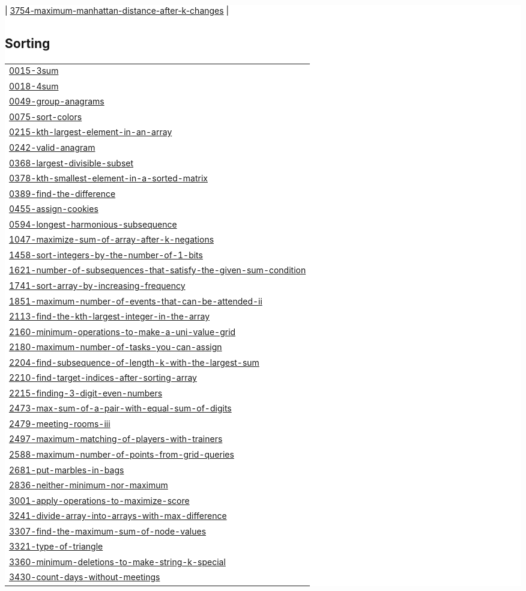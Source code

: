 | [3754-maximum-manhattan-distance-after-k-changes](https://github.com/Deveshpardhi/LeetCode_DSA/tree/master/3754-maximum-manhattan-distance-after-k-changes) |
## Sorting
|  |
| ------- |
| [0015-3sum](https://github.com/Deveshpardhi/LeetCode_DSA/tree/master/0015-3sum) |
| [0018-4sum](https://github.com/Deveshpardhi/LeetCode_DSA/tree/master/0018-4sum) |
| [0049-group-anagrams](https://github.com/Deveshpardhi/LeetCode_DSA/tree/master/0049-group-anagrams) |
| [0075-sort-colors](https://github.com/Deveshpardhi/LeetCode_DSA/tree/master/0075-sort-colors) |
| [0215-kth-largest-element-in-an-array](https://github.com/Deveshpardhi/LeetCode_DSA/tree/master/0215-kth-largest-element-in-an-array) |
| [0242-valid-anagram](https://github.com/Deveshpardhi/LeetCode_DSA/tree/master/0242-valid-anagram) |
| [0368-largest-divisible-subset](https://github.com/Deveshpardhi/LeetCode_DSA/tree/master/0368-largest-divisible-subset) |
| [0378-kth-smallest-element-in-a-sorted-matrix](https://github.com/Deveshpardhi/LeetCode_DSA/tree/master/0378-kth-smallest-element-in-a-sorted-matrix) |
| [0389-find-the-difference](https://github.com/Deveshpardhi/LeetCode_DSA/tree/master/0389-find-the-difference) |
| [0455-assign-cookies](https://github.com/Deveshpardhi/LeetCode_DSA/tree/master/0455-assign-cookies) |
| [0594-longest-harmonious-subsequence](https://github.com/Deveshpardhi/LeetCode_DSA/tree/master/0594-longest-harmonious-subsequence) |
| [1047-maximize-sum-of-array-after-k-negations](https://github.com/Deveshpardhi/LeetCode_DSA/tree/master/1047-maximize-sum-of-array-after-k-negations) |
| [1458-sort-integers-by-the-number-of-1-bits](https://github.com/Deveshpardhi/LeetCode_DSA/tree/master/1458-sort-integers-by-the-number-of-1-bits) |
| [1621-number-of-subsequences-that-satisfy-the-given-sum-condition](https://github.com/Deveshpardhi/LeetCode_DSA/tree/master/1621-number-of-subsequences-that-satisfy-the-given-sum-condition) |
| [1741-sort-array-by-increasing-frequency](https://github.com/Deveshpardhi/LeetCode_DSA/tree/master/1741-sort-array-by-increasing-frequency) |
| [1851-maximum-number-of-events-that-can-be-attended-ii](https://github.com/Deveshpardhi/LeetCode_DSA/tree/master/1851-maximum-number-of-events-that-can-be-attended-ii) |
| [2113-find-the-kth-largest-integer-in-the-array](https://github.com/Deveshpardhi/LeetCode_DSA/tree/master/2113-find-the-kth-largest-integer-in-the-array) |
| [2160-minimum-operations-to-make-a-uni-value-grid](https://github.com/Deveshpardhi/LeetCode_DSA/tree/master/2160-minimum-operations-to-make-a-uni-value-grid) |
| [2180-maximum-number-of-tasks-you-can-assign](https://github.com/Deveshpardhi/LeetCode_DSA/tree/master/2180-maximum-number-of-tasks-you-can-assign) |
| [2204-find-subsequence-of-length-k-with-the-largest-sum](https://github.com/Deveshpardhi/LeetCode_DSA/tree/master/2204-find-subsequence-of-length-k-with-the-largest-sum) |
| [2210-find-target-indices-after-sorting-array](https://github.com/Deveshpardhi/LeetCode_DSA/tree/master/2210-find-target-indices-after-sorting-array) |
| [2215-finding-3-digit-even-numbers](https://github.com/Deveshpardhi/LeetCode_DSA/tree/master/2215-finding-3-digit-even-numbers) |
| [2473-max-sum-of-a-pair-with-equal-sum-of-digits](https://github.com/Deveshpardhi/LeetCode_DSA/tree/master/2473-max-sum-of-a-pair-with-equal-sum-of-digits) |
| [2479-meeting-rooms-iii](https://github.com/Deveshpardhi/LeetCode_DSA/tree/master/2479-meeting-rooms-iii) |
| [2497-maximum-matching-of-players-with-trainers](https://github.com/Deveshpardhi/LeetCode_DSA/tree/master/2497-maximum-matching-of-players-with-trainers) |
| [2588-maximum-number-of-points-from-grid-queries](https://github.com/Deveshpardhi/LeetCode_DSA/tree/master/2588-maximum-number-of-points-from-grid-queries) |
| [2681-put-marbles-in-bags](https://github.com/Deveshpardhi/LeetCode_DSA/tree/master/2681-put-marbles-in-bags) |
| [2836-neither-minimum-nor-maximum](https://github.com/Deveshpardhi/LeetCode_DSA/tree/master/2836-neither-minimum-nor-maximum) |
| [3001-apply-operations-to-maximize-score](https://github.com/Deveshpardhi/LeetCode_DSA/tree/master/3001-apply-operations-to-maximize-score) |
| [3241-divide-array-into-arrays-with-max-difference](https://github.com/Deveshpardhi/LeetCode_DSA/tree/master/3241-divide-array-into-arrays-with-max-difference) |
| [3307-find-the-maximum-sum-of-node-values](https://github.com/Deveshpardhi/LeetCode_DSA/tree/master/3307-find-the-maximum-sum-of-node-values) |
| [3321-type-of-triangle](https://github.com/Deveshpardhi/LeetCode_DSA/tree/master/3321-type-of-triangle) |
| [3360-minimum-deletions-to-make-string-k-special](https://github.com/Deveshpardhi/LeetCode_DSA/tree/master/3360-minimum-deletions-to-make-string-k-special) |
| [3430-count-days-without-meetings](https://github.com/Deveshpardhi/LeetCode_DSA/tree/master/3430-count-days-without-meetings) |